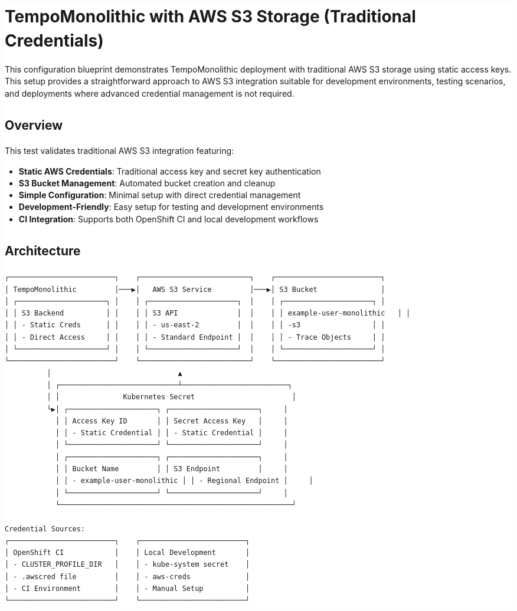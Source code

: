 # TempoMonolithic with AWS S3 Storage (Traditional Credentials)

This configuration blueprint demonstrates TempoMonolithic deployment with traditional AWS S3 storage using static access keys. This setup provides a straightforward approach to AWS S3 integration suitable for development environments, testing scenarios, and deployments where advanced credential management is not required.

## Overview

This test validates traditional AWS S3 integration featuring:
- **Static AWS Credentials**: Traditional access key and secret key authentication
- **S3 Bucket Management**: Automated bucket creation and cleanup
- **Simple Configuration**: Minimal setup with direct credential management
- **Development-Friendly**: Easy setup for testing and development environments
- **CI Integration**: Supports both OpenShift CI and local development workflows

## Architecture

```
┌─────────────────────────┐    ┌──────────────────────────┐    ┌─────────────────────────┐
│ TempoMonolithic         │───▶│   AWS S3 Service         │───▶│ S3 Bucket               │
│ ┌─────────────────────┐ │    │ ┌─────────────────────┐  │    │ ┌─────────────────────┐ │
│ │ S3 Backend          │ │    │ │ S3 API              │  │    │ │ example-user-monolithic   │ │
│ │ - Static Creds      │ │    │ │ - us-east-2         │  │    │ │ -s3                 │ │
│ │ - Direct Access     │ │    │ │ - Standard Endpoint │  │    │ │ - Trace Objects     │ │
│ └─────────────────────┘ │    │ └─────────────────────┘  │    │ └─────────────────────┘ │
└─────────────────────────┘    └──────────────────────────┘    └─────────────────────────┘
          │                              ▲
          │ ┌────────────────────────────┴─────────────────────────┐
          │ │               Kubernetes Secret                       │
          └▶│ ┌─────────────────────┐ ┌─────────────────────┐     │
            │ │ Access Key ID       │ │ Secret Access Key   │     │
            │ │ - Static Credential │ │ - Static Credential │     │
            │ └─────────────────────┘ └─────────────────────┘     │
            │ ┌─────────────────────┐ ┌─────────────────────┐     │
            │ │ Bucket Name         │ │ S3 Endpoint         │     │
            │ │ - example-user-monolithic │ │ - Regional Endpoint │     │
            │ └─────────────────────┘ └─────────────────────┘     │
            └───────────────────────────────────────────────────────┘

Credential Sources:
┌─────────────────────────┐    ┌─────────────────────────┐
│ OpenShift CI            │    │ Local Development       │
│ - CLUSTER_PROFILE_DIR   │    │ - kube-system secret    │
│ - .awscred file         │    │ - aws-creds             │
│ - CI Environment        │    │ - Manual Setup          │
└─────────────────────────┘    └─────────────────────────┘
```
